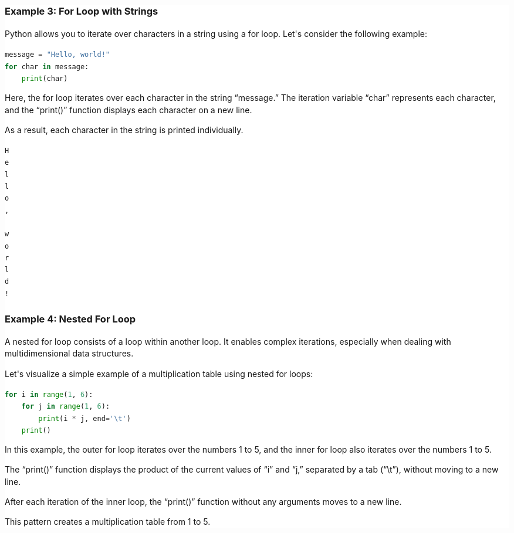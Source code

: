 ### **Example 3: For Loop with Strings**

Python allows you to iterate over characters in a string using a for loop. Let's consider the following example:

```python
message = "Hello, world!"
for char in message:
    print(char)
```

Here, the for loop iterates over each character in the string “message.” The iteration variable “char” represents each character, and the “print()” function displays each character on a new line. 

As a result, each character in the string is printed individually.

```
H
e
l
l
o
,
 
w
o
r
l
d
!
```

### **Example 4: Nested For Loop**

A nested for loop consists of a loop within another loop. It enables complex iterations, especially when dealing with multidimensional data structures. 

Let's visualize a simple example of a multiplication table using nested for loops:

```python
for i in range(1, 6):
    for j in range(1, 6):
        print(i * j, end='\t')
    print()
```

In this example, the outer for loop iterates over the numbers 1 to 5, and the inner for loop also iterates over the numbers 1 to 5. 

The “print()” function displays the product of the current values of “i” and “j,” separated by a tab (“\t”), without moving to a new line. 

After each iteration of the inner loop, the “print()” function without any arguments moves to a new line. 

This pattern creates a multiplication table from 1 to 5.
